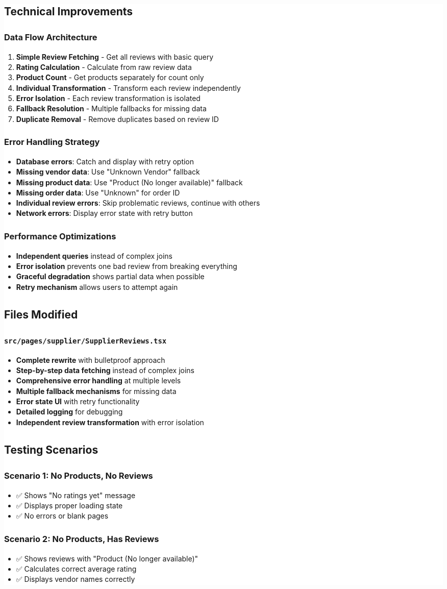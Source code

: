 ## Technical Improvements

### **Data Flow Architecture**
1. **Simple Review Fetching** - Get all reviews with basic query
2. **Rating Calculation** - Calculate from raw review data
3. **Product Count** - Get products separately for count only
4. **Individual Transformation** - Transform each review independently
5. **Error Isolation** - Each review transformation is isolated
6. **Fallback Resolution** - Multiple fallbacks for missing data
7. **Duplicate Removal** - Remove duplicates based on review ID

### **Error Handling Strategy**
- **Database errors**: Catch and display with retry option
- **Missing vendor data**: Use "Unknown Vendor" fallback
- **Missing product data**: Use "Product (No longer available)" fallback
- **Missing order data**: Use "Unknown" for order ID
- **Individual review errors**: Skip problematic reviews, continue with others
- **Network errors**: Display error state with retry button

### **Performance Optimizations**
- **Independent queries** instead of complex joins
- **Error isolation** prevents one bad review from breaking everything
- **Graceful degradation** shows partial data when possible
- **Retry mechanism** allows users to attempt again

## Files Modified

### **`src/pages/supplier/SupplierReviews.tsx`**
- **Complete rewrite** with bulletproof approach
- **Step-by-step data fetching** instead of complex joins
- **Comprehensive error handling** at multiple levels
- **Multiple fallback mechanisms** for missing data
- **Error state UI** with retry functionality
- **Detailed logging** for debugging
- **Independent review transformation** with error isolation

## Testing Scenarios

### **Scenario 1: No Products, No Reviews**
- ✅ Shows "No ratings yet" message
- ✅ Displays proper loading state
- ✅ No errors or blank pages

### **Scenario 2: No Products, Has Reviews**
- ✅ Shows reviews with "Product (No longer available)"
- ✅ Calculates correct average rating
- ✅ Displays vendor names correctly
